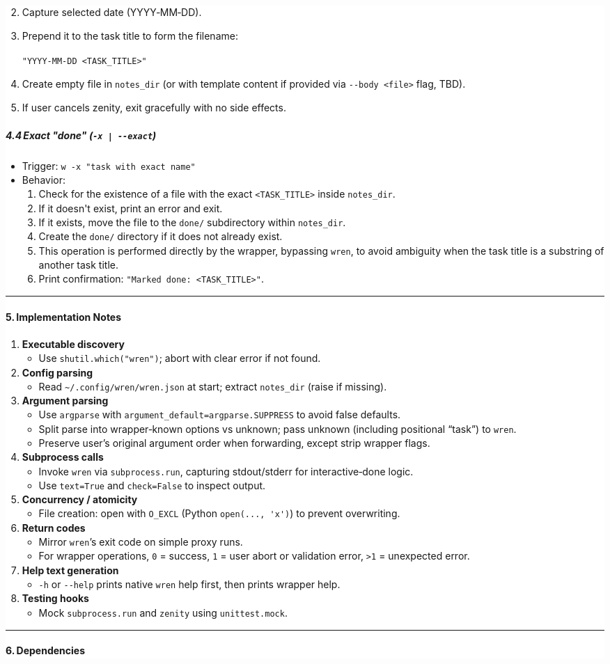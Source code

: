   2. Capture selected date (YYYY‑MM‑DD).  
  3. Prepend it to the task title to form the filename:  

     ```
     "YYYY-MM-DD <TASK_TITLE>"
     ```  

  4. Create empty file in `notes_dir` (or with template content if provided via `--body <file>` flag, TBD).  
  5. If user cancels zenity, exit gracefully with no side effects.  

##### 4.4 Exact "done" (`-x | --exact`)  

* Trigger: `w -x "task with exact name"`  
* Behavior:  
  1. Check for the existence of a file with the exact `<TASK_TITLE>` inside `notes_dir`.  
  2. If it doesn't exist, print an error and exit.  
  3. If it exists, move the file to the `done/` subdirectory within `notes_dir`.  
  4. Create the `done/` directory if it does not already exist.  
  5. This operation is performed directly by the wrapper, bypassing `wren`, to avoid ambiguity when the task title is a substring of another task title.  
  6. Print confirmation: `"Marked done: <TASK_TITLE>"`.  

---

#### 5. Implementation Notes  

1. **Executable discovery**  
   * Use `shutil.which("wren")`; abort with clear error if not found.  
2. **Config parsing**  
   * Read `~/.config/wren/wren.json` at start; extract `notes_dir` (raise if missing).  
3. **Argument parsing**  
   * Use `argparse` with `argument_default=argparse.SUPPRESS` to avoid false defaults.  
   * Split parse into wrapper‑known options vs unknown; pass unknown (including positional “task”) to `wren`.  
   * Preserve user’s original argument order when forwarding, except strip wrapper flags.  
4. **Subprocess calls**  
   * Invoke `wren` via `subprocess.run`, capturing stdout/stderr for interactive‑done logic.  
   * Use `text=True` and `check=False` to inspect output.  
5. **Concurrency / atomicity**  
   * File creation: open with `O_EXCL` (Python `open(..., 'x')`) to prevent overwriting.  
6. **Return codes**  
   * Mirror `wren`’s exit code on simple proxy runs.  
   * For wrapper operations, `0` = success, `1` = user abort or validation error, `>1` = unexpected error.  
7. **Help text generation**  
   * `-h` or `--help` prints native `wren` help first, then prints wrapper help.
8. **Testing hooks**  
   * Mock `subprocess.run` and `zenity` using `unittest.mock`.  

---

#### 6. Dependencies  
